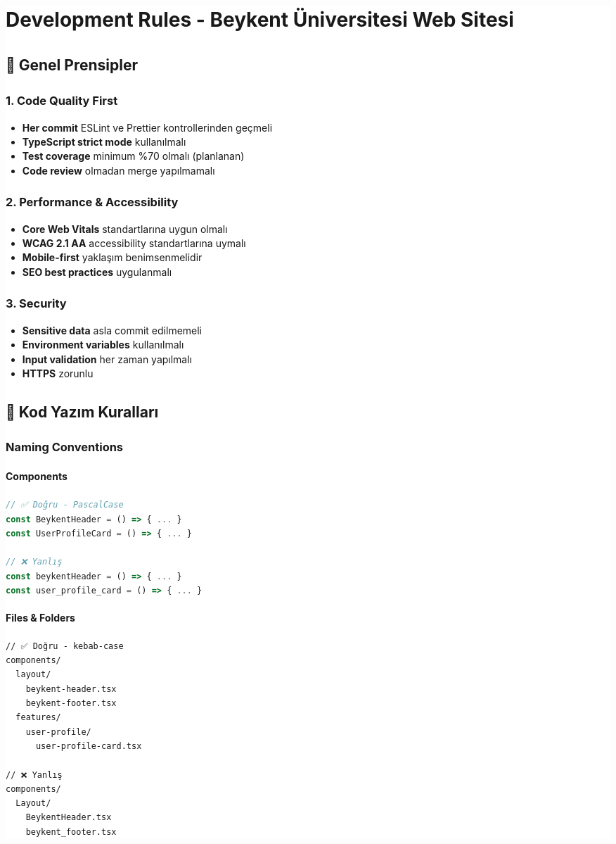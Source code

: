 # Development Rules - Beykent Üniversitesi Web Sitesi

## 🎯 Genel Prensipler

### 1. Code Quality First
- **Her commit** ESLint ve Prettier kontrollerinden geçmeli
- **TypeScript strict mode** kullanılmalı
- **Test coverage** minimum %70 olmalı (planlanan)
- **Code review** olmadan merge yapılmamalı

### 2. Performance & Accessibility
- **Core Web Vitals** standartlarına uygun olmalı
- **WCAG 2.1 AA** accessibility standartlarına uymalı
- **Mobile-first** yaklaşım benimsenmelidir
- **SEO best practices** uygulanmalı

### 3. Security
- **Sensitive data** asla commit edilmemeli
- **Environment variables** kullanılmalı
- **Input validation** her zaman yapılmalı
- **HTTPS** zorunlu

## 📝 Kod Yazım Kuralları

### Naming Conventions

#### Components
```typescript
// ✅ Doğru - PascalCase
const BeykentHeader = () => { ... }
const UserProfileCard = () => { ... }

// ❌ Yanlış
const beykentHeader = () => { ... }
const user_profile_card = () => { ... }
```

#### Files & Folders
```
// ✅ Doğru - kebab-case
components/
  layout/
    beykent-header.tsx
    beykent-footer.tsx
  features/
    user-profile/
      user-profile-card.tsx

// ❌ Yanlış
components/
  Layout/
    BeykentHeader.tsx
    beykent_footer.tsx
```
